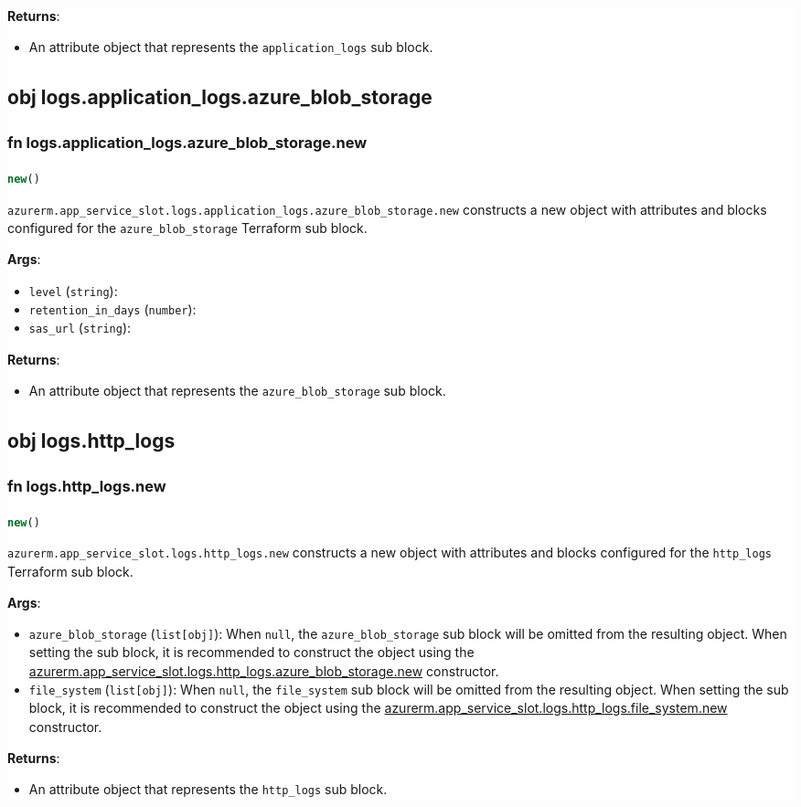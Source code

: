 **Returns**:
  - An attribute object that represents the `application_logs` sub block.


## obj logs.application_logs.azure_blob_storage



### fn logs.application_logs.azure_blob_storage.new

```ts
new()
```


`azurerm.app_service_slot.logs.application_logs.azure_blob_storage.new` constructs a new object with attributes and blocks configured for the `azure_blob_storage`
Terraform sub block.



**Args**:
  - `level` (`string`): 
  - `retention_in_days` (`number`): 
  - `sas_url` (`string`): 

**Returns**:
  - An attribute object that represents the `azure_blob_storage` sub block.


## obj logs.http_logs



### fn logs.http_logs.new

```ts
new()
```


`azurerm.app_service_slot.logs.http_logs.new` constructs a new object with attributes and blocks configured for the `http_logs`
Terraform sub block.



**Args**:
  - `azure_blob_storage` (`list[obj]`):  When `null`, the `azure_blob_storage` sub block will be omitted from the resulting object. When setting the sub block, it is recommended to construct the object using the [azurerm.app_service_slot.logs.http_logs.azure_blob_storage.new](#fn-httplogsazureblobstoragenew) constructor.
  - `file_system` (`list[obj]`):  When `null`, the `file_system` sub block will be omitted from the resulting object. When setting the sub block, it is recommended to construct the object using the [azurerm.app_service_slot.logs.http_logs.file_system.new](#fn-httplogsfilesystemnew) constructor.

**Returns**:
  - An attribute object that represents the `http_logs` sub block.


